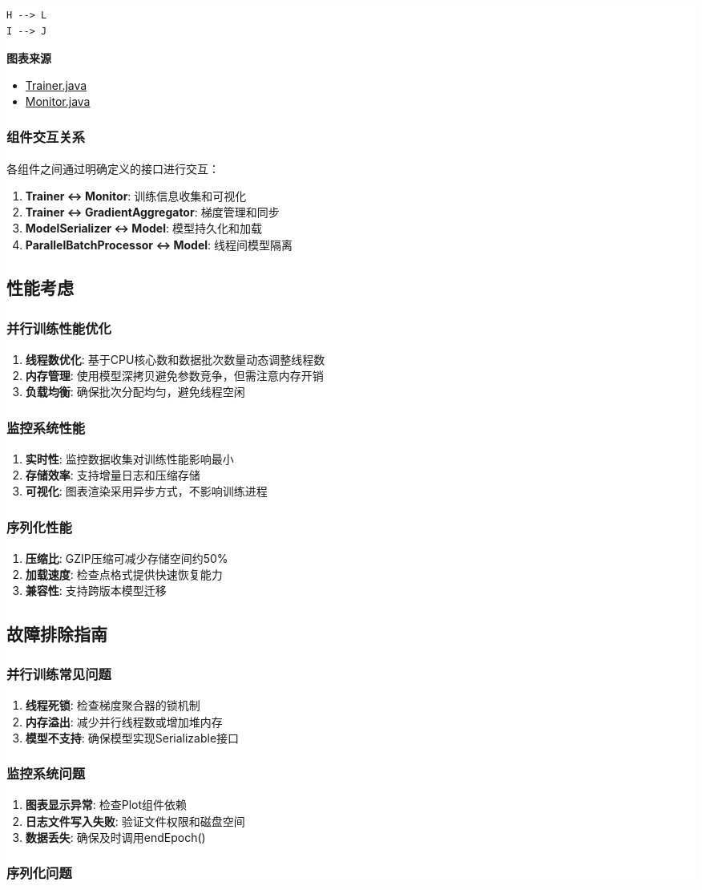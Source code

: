 ```mermaid
H --> L
I --> J
```

**图表来源**
- [Trainer.java](file://tinyai-dl-ml/src/main/java/io/leavesfly/tinyai/ml/Trainer.java#L1-L50)
- [Monitor.java](file://tinyai-dl-ml/src/main/java/io/leavesfly/tinyai/ml/Monitor.java#L1-L50)

### 组件交互关系

各组件之间通过明确定义的接口进行交互：

1. **Trainer ↔ Monitor**: 训练信息收集和可视化
2. **Trainer ↔ GradientAggregator**: 梯度管理和同步
3. **ModelSerializer ↔ Model**: 模型持久化和加载
4. **ParallelBatchProcessor ↔ Model**: 线程间模型隔离

## 性能考虑

### 并行训练性能优化

1. **线程数优化**: 基于CPU核心数和数据批次数量动态调整线程数
2. **内存管理**: 使用模型深拷贝避免参数竞争，但需注意内存开销
3. **负载均衡**: 确保批次分配均匀，避免线程空闲

### 监控系统性能

1. **实时性**: 监控数据收集对训练性能影响最小
2. **存储效率**: 支持增量日志和压缩存储
3. **可视化**: 图表渲染采用异步方式，不影响训练进程

### 序列化性能

1. **压缩比**: GZIP压缩可减少存储空间约50%
2. **加载速度**: 检查点格式提供快速恢复能力
3. **兼容性**: 支持跨版本模型迁移

## 故障排除指南

### 并行训练常见问题

1. **线程死锁**: 检查梯度聚合器的锁机制
2. **内存溢出**: 减少并行线程数或增加堆内存
3. **模型不支持**: 确保模型实现Serializable接口

### 监控系统问题

1. **图表显示异常**: 检查Plot组件依赖
2. **日志文件写入失败**: 验证文件权限和磁盘空间
3. **数据丢失**: 确保及时调用endEpoch()

### 序列化问题
